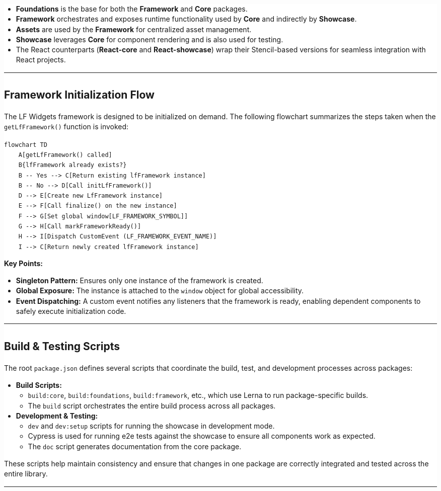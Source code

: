 - **Foundations** is the base for both the **Framework** and **Core** packages.
- **Framework** orchestrates and exposes runtime functionality used by **Core** and indirectly by **Showcase**.
- **Assets** are used by the **Framework** for centralized asset management.
- **Showcase** leverages **Core** for component rendering and is also used for testing.
- The React counterparts (**React-core** and **React-showcase**) wrap their Stencil-based versions for seamless integration with React projects.

---

## Framework Initialization Flow

The LF Widgets framework is designed to be initialized on demand. The following flowchart summarizes the steps taken when the `getLfFramework()` function is invoked:

```mermaid
flowchart TD
    A[getLfFramework() called]
    B{lfFramework already exists?}
    B -- Yes --> C[Return existing lfFramework instance]
    B -- No --> D[Call initLfFramework()]
    D --> E[Create new LfFramework instance]
    E --> F[Call finalize() on the new instance]
    F --> G[Set global window[LF_FRAMEWORK_SYMBOL]]
    G --> H[Call markFrameworkReady()]
    H --> I[Dispatch CustomEvent (LF_FRAMEWORK_EVENT_NAME)]
    I --> C[Return newly created lfFramework instance]
```

**Key Points:**

- **Singleton Pattern:** Ensures only one instance of the framework is created.
- **Global Exposure:** The instance is attached to the `window` object for global accessibility.
- **Event Dispatching:** A custom event notifies any listeners that the framework is ready, enabling dependent components to safely execute initialization code.

---

## Build & Testing Scripts

The root `package.json` defines several scripts that coordinate the build, test, and development processes across packages:

- **Build Scripts:**
  - `build:core`, `build:foundations`, `build:framework`, etc., which use Lerna to run package-specific builds.
  - The `build` script orchestrates the entire build process across all packages.
- **Development & Testing:**
  - `dev` and `dev:setup` scripts for running the showcase in development mode.
  - Cypress is used for running e2e tests against the showcase to ensure all components work as expected.
  - The `doc` script generates documentation from the core package.

These scripts help maintain consistency and ensure that changes in one package are correctly integrated and tested across the entire library.

---